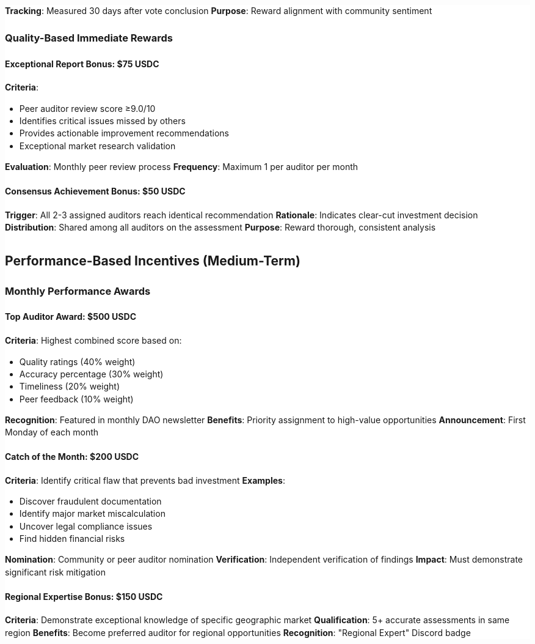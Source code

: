 **Tracking**: Measured 30 days after vote conclusion
**Purpose**: Reward alignment with community sentiment

### Quality-Based Immediate Rewards

#### Exceptional Report Bonus: $75 USDC
**Criteria**:
- Peer auditor review score ≥9.0/10
- Identifies critical issues missed by others
- Provides actionable improvement recommendations
- Exceptional market research validation

**Evaluation**: Monthly peer review process
**Frequency**: Maximum 1 per auditor per month

#### Consensus Achievement Bonus: $50 USDC
**Trigger**: All 2-3 assigned auditors reach identical recommendation
**Rationale**: Indicates clear-cut investment decision
**Distribution**: Shared among all auditors on the assessment
**Purpose**: Reward thorough, consistent analysis

## Performance-Based Incentives (Medium-Term)

### Monthly Performance Awards

#### Top Auditor Award: $500 USDC
**Criteria**: Highest combined score based on:
- Quality ratings (40% weight)
- Accuracy percentage (30% weight)
- Timeliness (20% weight)
- Peer feedback (10% weight)

**Recognition**: Featured in monthly DAO newsletter
**Benefits**: Priority assignment to high-value opportunities
**Announcement**: First Monday of each month

#### Catch of the Month: $200 USDC
**Criteria**: Identify critical flaw that prevents bad investment
**Examples**:
- Discover fraudulent documentation
- Identify major market miscalculation
- Uncover legal compliance issues
- Find hidden financial risks

**Nomination**: Community or peer auditor nomination
**Verification**: Independent verification of findings
**Impact**: Must demonstrate significant risk mitigation

#### Regional Expertise Bonus: $150 USDC
**Criteria**: Demonstrate exceptional knowledge of specific geographic market
**Qualification**: 5+ accurate assessments in same region
**Benefits**: Become preferred auditor for regional opportunities
**Recognition**: "Regional Expert" Discord badge
